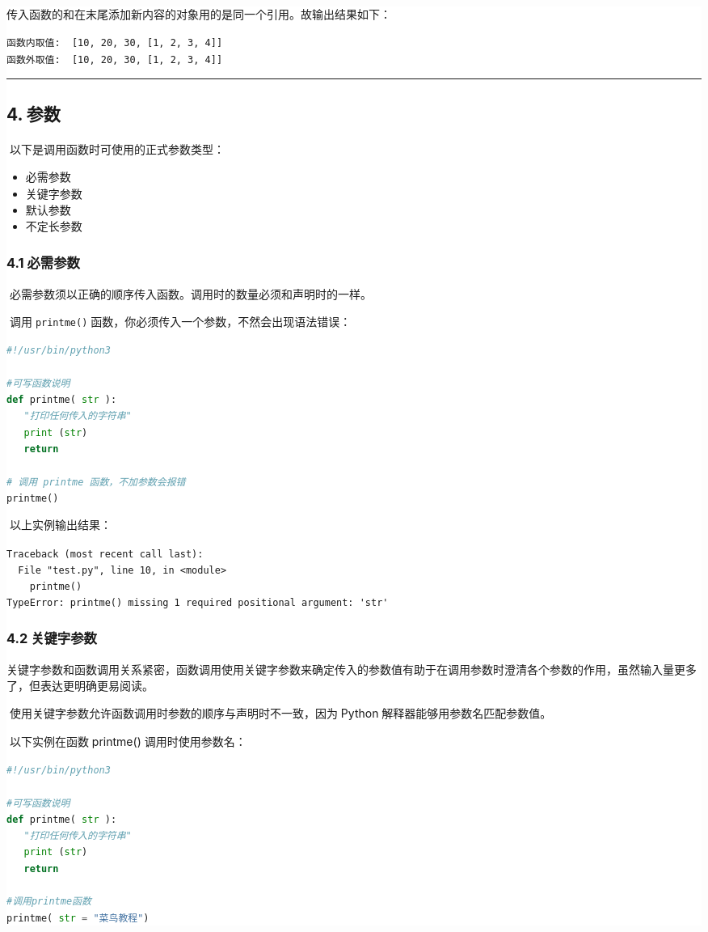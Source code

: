 ​		传入函数的和在末尾添加新内容的对象用的是同一个引用。故输出结果如下：

```
函数内取值:  [10, 20, 30, [1, 2, 3, 4]]
函数外取值:  [10, 20, 30, [1, 2, 3, 4]]
```

------

## 4. 参数

​		以下是调用函数时可使用的正式参数类型：

- 必需参数
- 关键字参数
- 默认参数
- 不定长参数

### 4.1 必需参数

​		必需参数须以正确的顺序传入函数。调用时的数量必须和声明时的一样。

​		调用 `printme()` 函数，你必须传入一个参数，不然会出现语法错误：

```python
#!/usr/bin/python3
 
#可写函数说明
def printme( str ):
   "打印任何传入的字符串"
   print (str)
   return
 
# 调用 printme 函数，不加参数会报错
printme()
```

​		以上实例输出结果：

```
Traceback (most recent call last):
  File "test.py", line 10, in <module>
    printme()
TypeError: printme() missing 1 required positional argument: 'str'
```

### 4.2 关键字参数

​		关键字参数和函数调用关系紧密，函数调用使用关键字参数来确定传入的参数值有助于在调用参数时澄清各个参数的作用，虽然输入量更多了，但表达更明确更易阅读。

​		使用关键字参数允许函数调用时参数的顺序与声明时不一致，因为 Python 解释器能够用参数名匹配参数值。

​		以下实例在函数 printme() 调用时使用参数名：

```python
#!/usr/bin/python3
 
#可写函数说明
def printme( str ):
   "打印任何传入的字符串"
   print (str)
   return
 
#调用printme函数
printme( str = "菜鸟教程")
```
